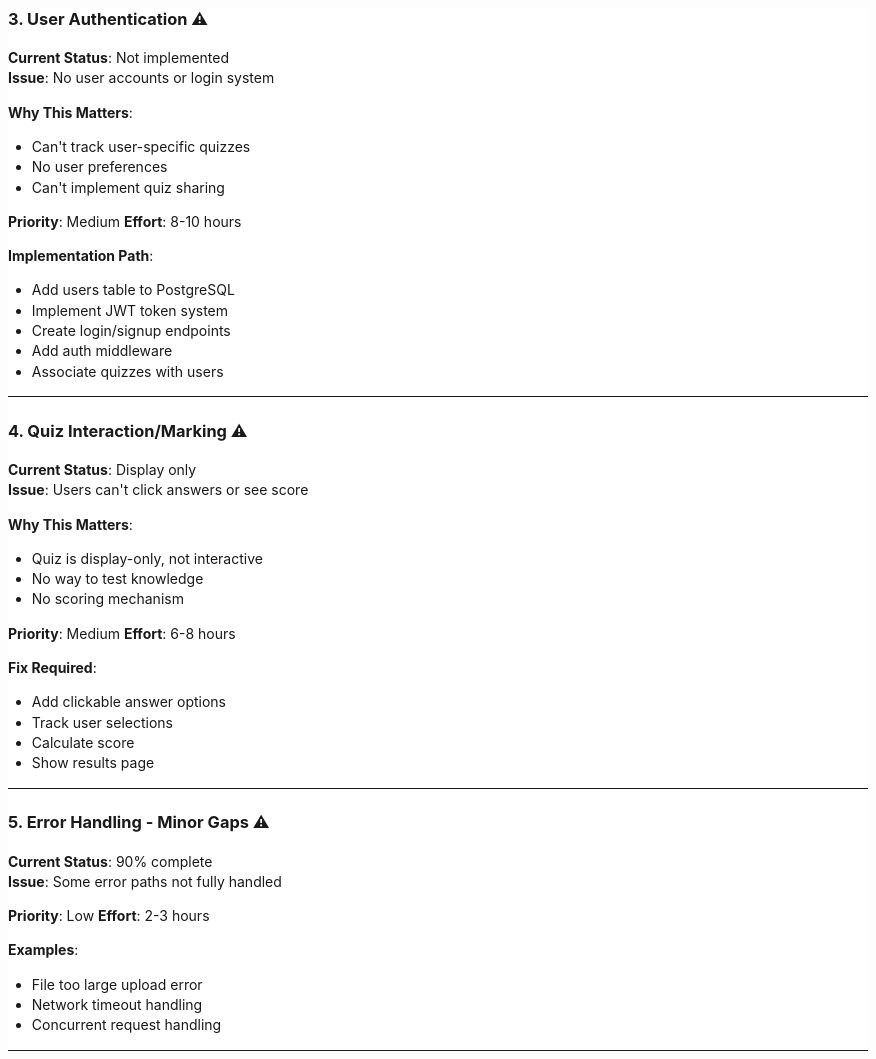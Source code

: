 
### 3. User Authentication ⚠️
**Current Status**: Not implemented  
**Issue**: No user accounts or login system

**Why This Matters**: 
- Can't track user-specific quizzes
- No user preferences
- Can't implement quiz sharing

**Priority**: Medium
**Effort**: 8-10 hours

**Implementation Path**:
- Add users table to PostgreSQL
- Implement JWT token system
- Create login/signup endpoints
- Add auth middleware
- Associate quizzes with users

---

### 4. Quiz Interaction/Marking ⚠️
**Current Status**: Display only  
**Issue**: Users can't click answers or see score

**Why This Matters**: 
- Quiz is display-only, not interactive
- No way to test knowledge
- No scoring mechanism

**Priority**: Medium
**Effort**: 6-8 hours

**Fix Required**:
- Add clickable answer options
- Track user selections
- Calculate score
- Show results page

---

### 5. Error Handling - Minor Gaps ⚠️
**Current Status**: 90% complete  
**Issue**: Some error paths not fully handled

**Priority**: Low
**Effort**: 2-3 hours

**Examples**:
- File too large upload error
- Network timeout handling
- Concurrent request handling

---
